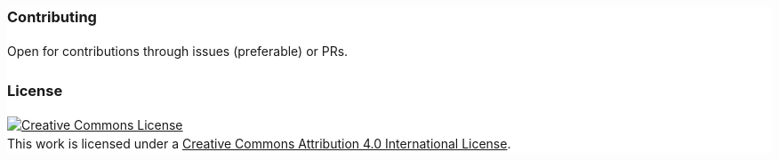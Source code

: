 
### Contributing

Open for contributions through issues (preferable) or PRs.

### License

<a rel="license" href="http://creativecommons.org/licenses/by/4.0/"><img alt="Creative Commons License" style="border-width:0" src="https://i.creativecommons.org/l/by/4.0/88x31.png" /></a><br />This work is licensed under a <a rel="license" href="http://creativecommons.org/licenses/by/4.0/">Creative Commons Attribution 4.0 International License</a>.
